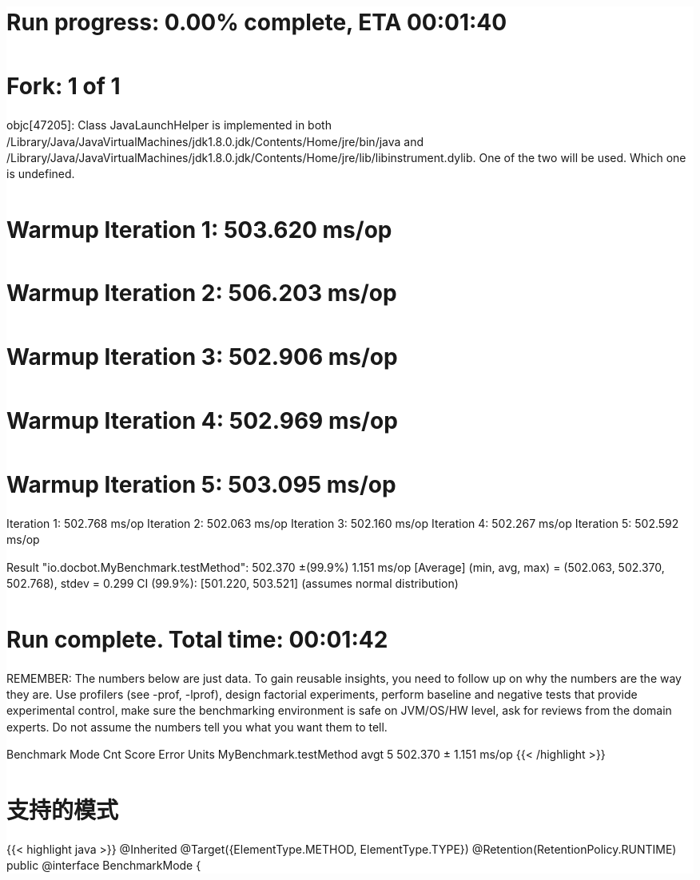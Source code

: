 # Run progress: 0.00% complete, ETA 00:01:40
# Fork: 1 of 1
objc[47205]: Class JavaLaunchHelper is implemented in both /Library/Java/JavaVirtualMachines/jdk1.8.0.jdk/Contents/Home/jre/bin/java and /Library/Java/JavaVirtualMachines/jdk1.8.0.jdk/Contents/Home/jre/lib/libinstrument.dylib. One of the two will be used. Which one is undefined.
# Warmup Iteration   1: 503.620 ms/op
# Warmup Iteration   2: 506.203 ms/op
# Warmup Iteration   3: 502.906 ms/op
# Warmup Iteration   4: 502.969 ms/op
# Warmup Iteration   5: 503.095 ms/op
Iteration   1: 502.768 ms/op
Iteration   2: 502.063 ms/op
Iteration   3: 502.160 ms/op
Iteration   4: 502.267 ms/op
Iteration   5: 502.592 ms/op


Result "io.docbot.MyBenchmark.testMethod":
  502.370 ±(99.9%) 1.151 ms/op [Average]
  (min, avg, max) = (502.063, 502.370, 502.768), stdev = 0.299
  CI (99.9%): [501.220, 503.521] (assumes normal distribution)


# Run complete. Total time: 00:01:42

REMEMBER: The numbers below are just data. To gain reusable insights, you need to follow up on
why the numbers are the way they are. Use profilers (see -prof, -lprof), design factorial
experiments, perform baseline and negative tests that provide experimental control, make sure
the benchmarking environment is safe on JVM/OS/HW level, ask for reviews from the domain experts.
Do not assume the numbers tell you what you want them to tell.

Benchmark               Mode  Cnt    Score   Error  Units
MyBenchmark.testMethod  avgt    5  502.370 ± 1.151  ms/op
{{< /highlight >}}

#  支持的模式
{{< highlight java >}}
@Inherited
@Target({ElementType.METHOD, ElementType.TYPE})
@Retention(RetentionPolicy.RUNTIME)
public @interface BenchmarkMode {
